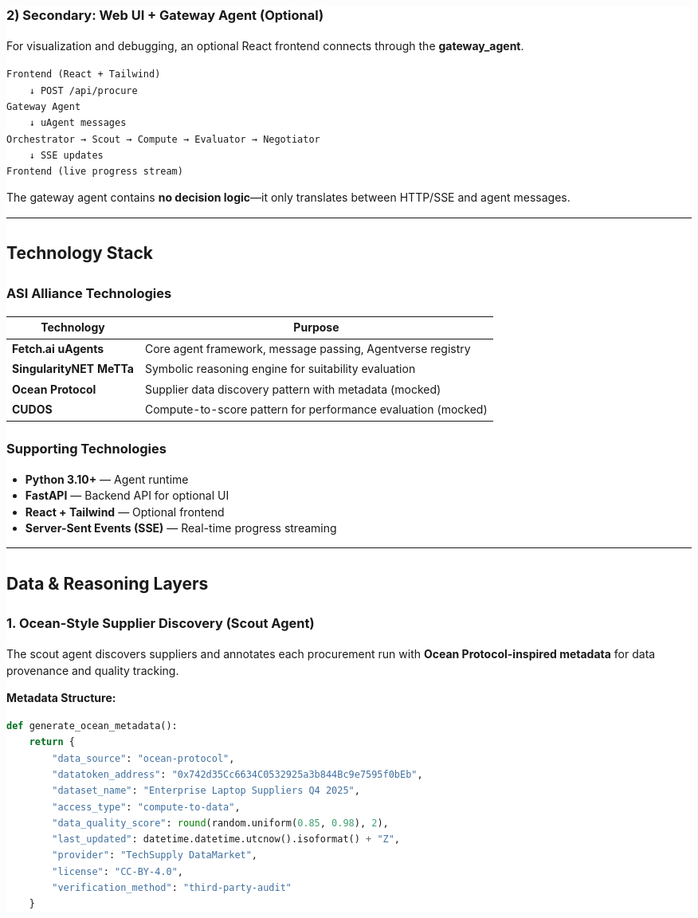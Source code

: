 ### 2) Secondary: Web UI + Gateway Agent (Optional)

For visualization and debugging, an optional React frontend connects through the **gateway_agent**.

```
Frontend (React + Tailwind)
    ↓ POST /api/procure
Gateway Agent
    ↓ uAgent messages
Orchestrator → Scout → Compute → Evaluator → Negotiator
    ↓ SSE updates
Frontend (live progress stream)
```

The gateway agent contains **no decision logic**—it only translates between HTTP/SSE and agent messages.

---

## Technology Stack

### ASI Alliance Technologies

| Technology               | Purpose                                                      |
|--------------------------|--------------------------------------------------------------|
| **Fetch.ai uAgents**     | Core agent framework, message passing, Agentverse registry   |
| **SingularityNET MeTTa** | Symbolic reasoning engine for suitability evaluation         |
| **Ocean Protocol**       | Supplier data discovery pattern with metadata (mocked)       |
| **CUDOS**                | Compute-to-score pattern for performance evaluation (mocked) |

### Supporting Technologies

- **Python 3.10+** — Agent runtime
- **FastAPI** — Backend API for optional UI
- **React + Tailwind** — Optional frontend
- **Server-Sent Events (SSE)** — Real-time progress streaming

---

## Data & Reasoning Layers

### 1. Ocean-Style Supplier Discovery (Scout Agent)

The scout agent discovers suppliers and annotates each procurement run with **Ocean Protocol-inspired metadata** for data provenance and quality tracking.

**Metadata Structure:**

```python
def generate_ocean_metadata():
    return {
        "data_source": "ocean-protocol",
        "datatoken_address": "0x742d35Cc6634C0532925a3b844Bc9e7595f0bEb",
        "dataset_name": "Enterprise Laptop Suppliers Q4 2025",
        "access_type": "compute-to-data",
        "data_quality_score": round(random.uniform(0.85, 0.98), 2),
        "last_updated": datetime.datetime.utcnow().isoformat() + "Z",
        "provider": "TechSupply DataMarket",
        "license": "CC-BY-4.0",
        "verification_method": "third-party-audit"
    }
```
